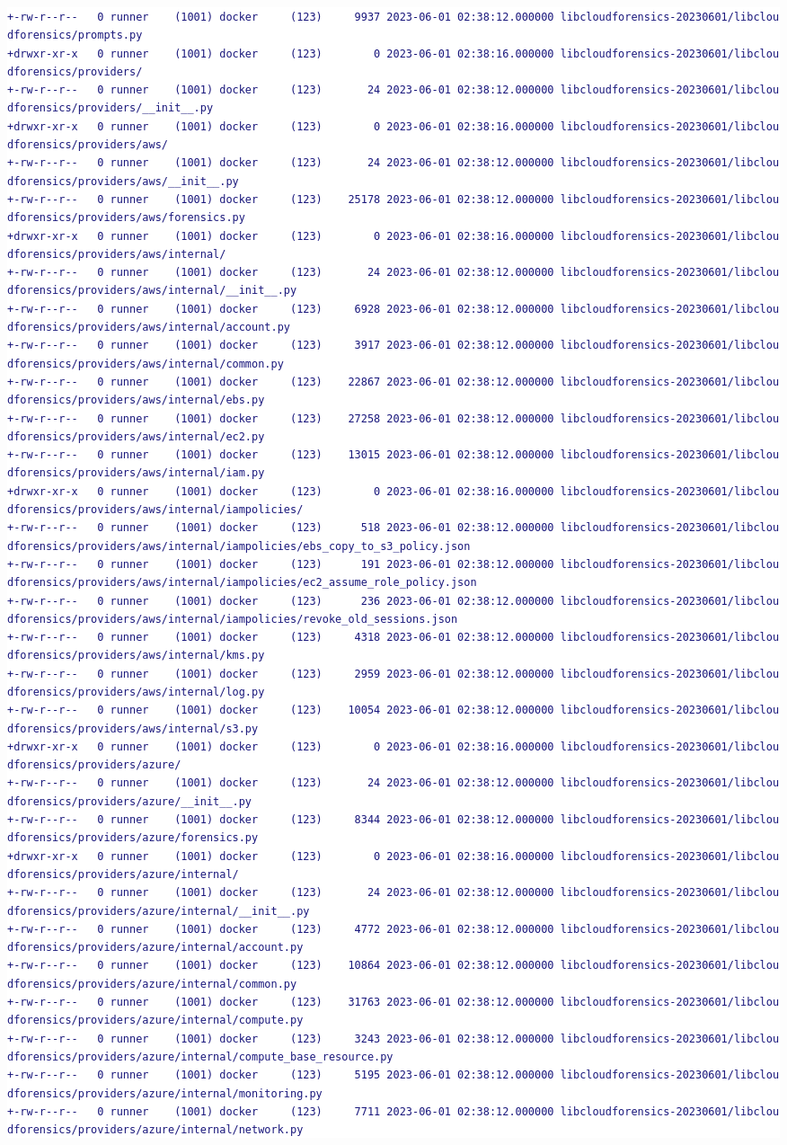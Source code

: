 ```diff
+-rw-r--r--   0 runner    (1001) docker     (123)     9937 2023-06-01 02:38:12.000000 libcloudforensics-20230601/libcloudforensics/prompts.py
+drwxr-xr-x   0 runner    (1001) docker     (123)        0 2023-06-01 02:38:16.000000 libcloudforensics-20230601/libcloudforensics/providers/
+-rw-r--r--   0 runner    (1001) docker     (123)       24 2023-06-01 02:38:12.000000 libcloudforensics-20230601/libcloudforensics/providers/__init__.py
+drwxr-xr-x   0 runner    (1001) docker     (123)        0 2023-06-01 02:38:16.000000 libcloudforensics-20230601/libcloudforensics/providers/aws/
+-rw-r--r--   0 runner    (1001) docker     (123)       24 2023-06-01 02:38:12.000000 libcloudforensics-20230601/libcloudforensics/providers/aws/__init__.py
+-rw-r--r--   0 runner    (1001) docker     (123)    25178 2023-06-01 02:38:12.000000 libcloudforensics-20230601/libcloudforensics/providers/aws/forensics.py
+drwxr-xr-x   0 runner    (1001) docker     (123)        0 2023-06-01 02:38:16.000000 libcloudforensics-20230601/libcloudforensics/providers/aws/internal/
+-rw-r--r--   0 runner    (1001) docker     (123)       24 2023-06-01 02:38:12.000000 libcloudforensics-20230601/libcloudforensics/providers/aws/internal/__init__.py
+-rw-r--r--   0 runner    (1001) docker     (123)     6928 2023-06-01 02:38:12.000000 libcloudforensics-20230601/libcloudforensics/providers/aws/internal/account.py
+-rw-r--r--   0 runner    (1001) docker     (123)     3917 2023-06-01 02:38:12.000000 libcloudforensics-20230601/libcloudforensics/providers/aws/internal/common.py
+-rw-r--r--   0 runner    (1001) docker     (123)    22867 2023-06-01 02:38:12.000000 libcloudforensics-20230601/libcloudforensics/providers/aws/internal/ebs.py
+-rw-r--r--   0 runner    (1001) docker     (123)    27258 2023-06-01 02:38:12.000000 libcloudforensics-20230601/libcloudforensics/providers/aws/internal/ec2.py
+-rw-r--r--   0 runner    (1001) docker     (123)    13015 2023-06-01 02:38:12.000000 libcloudforensics-20230601/libcloudforensics/providers/aws/internal/iam.py
+drwxr-xr-x   0 runner    (1001) docker     (123)        0 2023-06-01 02:38:16.000000 libcloudforensics-20230601/libcloudforensics/providers/aws/internal/iampolicies/
+-rw-r--r--   0 runner    (1001) docker     (123)      518 2023-06-01 02:38:12.000000 libcloudforensics-20230601/libcloudforensics/providers/aws/internal/iampolicies/ebs_copy_to_s3_policy.json
+-rw-r--r--   0 runner    (1001) docker     (123)      191 2023-06-01 02:38:12.000000 libcloudforensics-20230601/libcloudforensics/providers/aws/internal/iampolicies/ec2_assume_role_policy.json
+-rw-r--r--   0 runner    (1001) docker     (123)      236 2023-06-01 02:38:12.000000 libcloudforensics-20230601/libcloudforensics/providers/aws/internal/iampolicies/revoke_old_sessions.json
+-rw-r--r--   0 runner    (1001) docker     (123)     4318 2023-06-01 02:38:12.000000 libcloudforensics-20230601/libcloudforensics/providers/aws/internal/kms.py
+-rw-r--r--   0 runner    (1001) docker     (123)     2959 2023-06-01 02:38:12.000000 libcloudforensics-20230601/libcloudforensics/providers/aws/internal/log.py
+-rw-r--r--   0 runner    (1001) docker     (123)    10054 2023-06-01 02:38:12.000000 libcloudforensics-20230601/libcloudforensics/providers/aws/internal/s3.py
+drwxr-xr-x   0 runner    (1001) docker     (123)        0 2023-06-01 02:38:16.000000 libcloudforensics-20230601/libcloudforensics/providers/azure/
+-rw-r--r--   0 runner    (1001) docker     (123)       24 2023-06-01 02:38:12.000000 libcloudforensics-20230601/libcloudforensics/providers/azure/__init__.py
+-rw-r--r--   0 runner    (1001) docker     (123)     8344 2023-06-01 02:38:12.000000 libcloudforensics-20230601/libcloudforensics/providers/azure/forensics.py
+drwxr-xr-x   0 runner    (1001) docker     (123)        0 2023-06-01 02:38:16.000000 libcloudforensics-20230601/libcloudforensics/providers/azure/internal/
+-rw-r--r--   0 runner    (1001) docker     (123)       24 2023-06-01 02:38:12.000000 libcloudforensics-20230601/libcloudforensics/providers/azure/internal/__init__.py
+-rw-r--r--   0 runner    (1001) docker     (123)     4772 2023-06-01 02:38:12.000000 libcloudforensics-20230601/libcloudforensics/providers/azure/internal/account.py
+-rw-r--r--   0 runner    (1001) docker     (123)    10864 2023-06-01 02:38:12.000000 libcloudforensics-20230601/libcloudforensics/providers/azure/internal/common.py
+-rw-r--r--   0 runner    (1001) docker     (123)    31763 2023-06-01 02:38:12.000000 libcloudforensics-20230601/libcloudforensics/providers/azure/internal/compute.py
+-rw-r--r--   0 runner    (1001) docker     (123)     3243 2023-06-01 02:38:12.000000 libcloudforensics-20230601/libcloudforensics/providers/azure/internal/compute_base_resource.py
+-rw-r--r--   0 runner    (1001) docker     (123)     5195 2023-06-01 02:38:12.000000 libcloudforensics-20230601/libcloudforensics/providers/azure/internal/monitoring.py
+-rw-r--r--   0 runner    (1001) docker     (123)     7711 2023-06-01 02:38:12.000000 libcloudforensics-20230601/libcloudforensics/providers/azure/internal/network.py
```